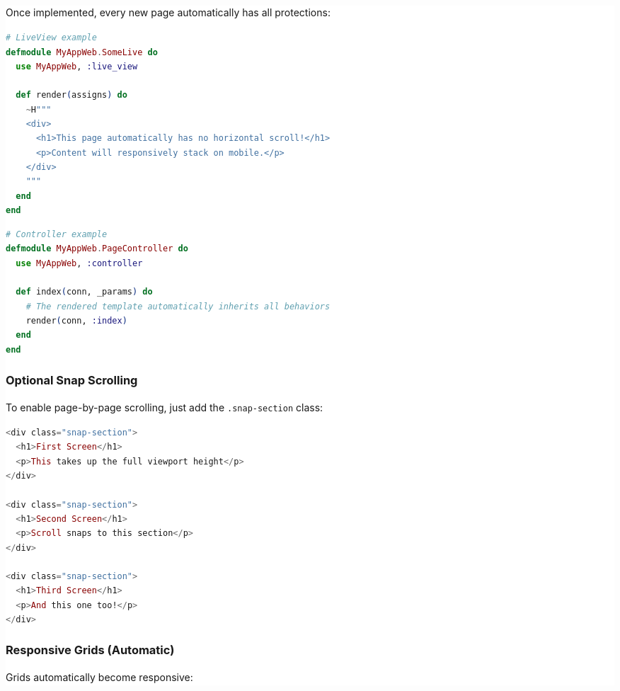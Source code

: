 Once implemented, every new page automatically has all protections:

```elixir
# LiveView example
defmodule MyAppWeb.SomeLive do
  use MyAppWeb, :live_view
  
  def render(assigns) do
    ~H"""
    <div>
      <h1>This page automatically has no horizontal scroll!</h1>
      <p>Content will responsively stack on mobile.</p>
    </div>
    """
  end
end
```

```elixir
# Controller example
defmodule MyAppWeb.PageController do
  use MyAppWeb, :controller
  
  def index(conn, _params) do
    # The rendered template automatically inherits all behaviors
    render(conn, :index)
  end
end
```

### Optional Snap Scrolling

To enable page-by-page scrolling, just add the `.snap-section` class:

```heex
<div class="snap-section">
  <h1>First Screen</h1>
  <p>This takes up the full viewport height</p>
</div>

<div class="snap-section">
  <h1>Second Screen</h1>
  <p>Scroll snaps to this section</p>
</div>

<div class="snap-section">
  <h1>Third Screen</h1>
  <p>And this one too!</p>
</div>
```

### Responsive Grids (Automatic)

Grids automatically become responsive:
